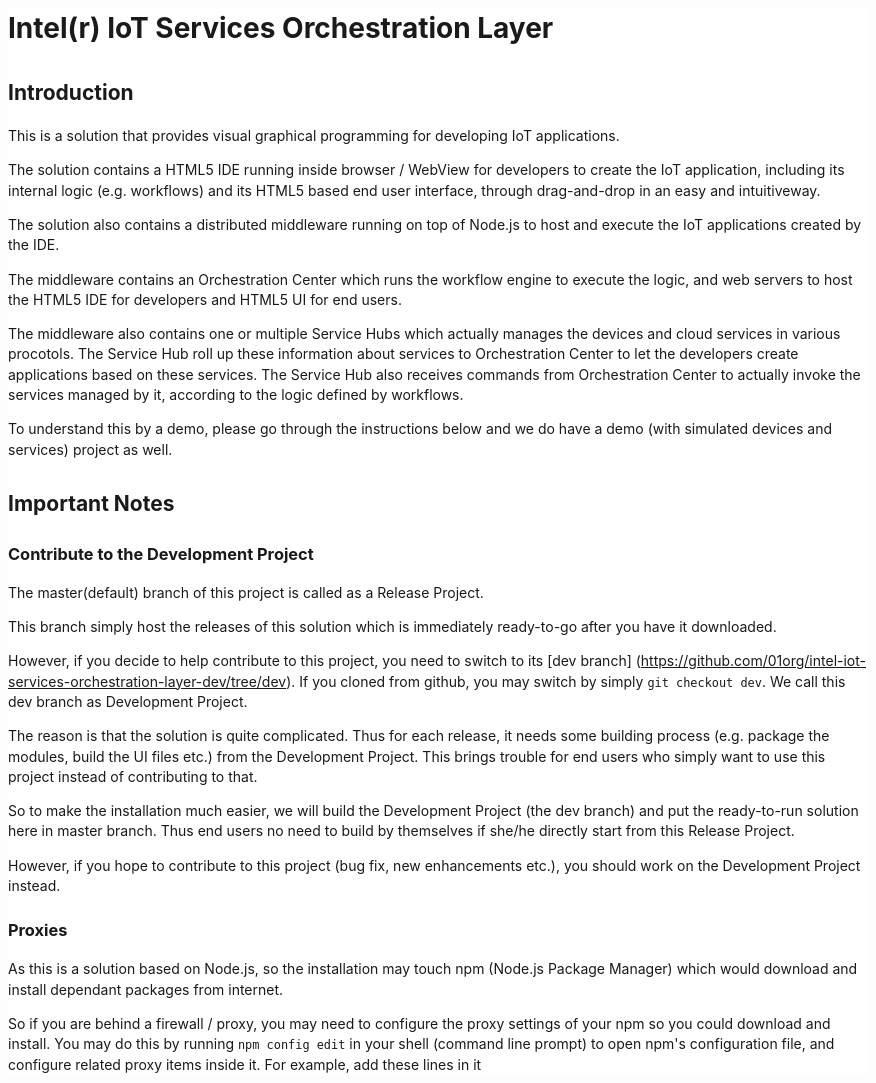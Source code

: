 Intel(r) IoT Services Orchestration Layer
====================================================
## Introduction

This is a solution that provides visual graphical programming for developing IoT applications.

The solution contains a HTML5 IDE running inside browser / WebView for developers to create the IoT application, including its internal logic (e.g. workflows) and its HTML5 based end user interface, through drag-and-drop in an easy and intuitiveway.

The solution also contains a distributed middleware running on top of Node.js to host and execute the IoT applications created by the IDE.

The middleware contains an Orchestration Center which runs the workflow engine to execute the logic, and web servers to host the HTML5 IDE for developers and HTML5 UI for end users. 

The middleware also contains one or multiple Service Hubs which actually manages the devices and cloud services in various procotols. The Service Hub roll up these information about services to Orchestration Center to let the developers create applications based on these services. The Service Hub also receives commands from Orchestration Center to actually invoke the services managed by it, according to the logic defined by workflows.

To understand this by a demo, please go through the instructions below and we do have a demo (with simulated devices and services) project as well.

## Important Notes

### Contribute to the Development Project

The master(default) branch of this project is called as a Release Project.

This branch simply host the releases of this solution which is immediately ready-to-go after you have it downloaded.

However, if you decide to help contribute to this project, you need to switch to its [dev branch] (https://github.com/01org/intel-iot-services-orchestration-layer-dev/tree/dev). If you cloned from github, you may switch by simply `git checkout dev`. We call this dev branch as Development Project.

The reason is that the solution is quite complicated. Thus for each release, it needs some building process (e.g. package the modules, build the UI files etc.) from the Development Project. This brings trouble for end users who simply want to use this project instead of contributing to that.

So to make the installation much easier, we will build the Development Project (the dev branch) and put the ready-to-run solution here in master branch. Thus end users no need to build by themselves if she/he directly start from this Release Project. 

However, if you hope to contribute to this project (bug fix, new enhancements etc.), you should work on the Development Project instead.

### Proxies

As this is a solution based on Node.js, so the installation may touch npm (Node.js Package Manager) which would download and install dependant packages from internet.

So if you are behind a firewall / proxy, you may need to configure the proxy settings of your npm so you could download and install. You may do this by running `npm config edit` in your shell (command line prompt) to open npm's configuration file, and configure related proxy items inside it. For example, add these lines in it
